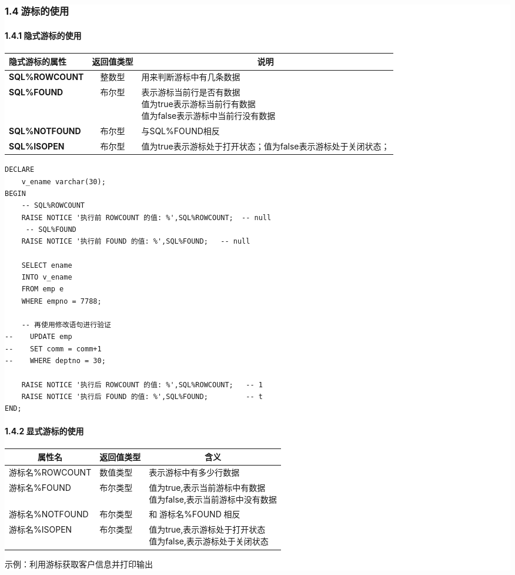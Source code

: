 

### 1.4 游标的使用

#### 1.4.1 隐式游标的使用

| 隐式游标的属性   | 返回值类型 | 说明                                                         |
| :--------------- | :--------: | ------------------------------------------------------------ |
| **SQL%ROWCOUNT** |   整数型   | 用来判断游标中有几条数据                                     |
| **SQL%FOUND**    |   布尔型   | 表示游标当前行是否有数据<br />值为true表示游标当前行有数据<br />值为false表示游标中当前行没有数据 |
| **SQL%NOTFOUND** |   布尔型   | 与SQL%FOUND相反                                              |
| **SQL%ISOPEN**   |   布尔型   | 值为true表示游标处于打开状态；值为false表示游标处于关闭状态； |

~~~plsql
DECLARE
    v_ename varchar(30);
BEGIN
    -- SQL%ROWCOUNT
    RAISE NOTICE '执行前 ROWCOUNT 的值: %',SQL%ROWCOUNT;  -- null 
     -- SQL%FOUND
    RAISE NOTICE '执行前 FOUND 的值: %',SQL%FOUND;   -- null
    
    SELECT ename
    INTO v_ename
    FROM emp e 
    WHERE empno = 7788;

    -- 再使用修改语句进行验证
--    UPDATE emp 
--    SET comm = comm+1
--    WHERE deptno = 30;

    RAISE NOTICE '执行后 ROWCOUNT 的值: %',SQL%ROWCOUNT;   -- 1
    RAISE NOTICE '执行后 FOUND 的值: %',SQL%FOUND;         -- t
END;
~~~



#### 1.4.2 显式游标的使用

| 属性名          | 返回值类型 | 含义                                                         |
| --------------- | ---------- | ------------------------------------------------------------ |
| 游标名%ROWCOUNT | 数值类型   | 表示游标中有多少行数据                                       |
| 游标名%FOUND    | 布尔类型   | 值为true,表示当前游标中有数据<br/>值为false,表示当前游标中没有数据 |
| 游标名%NOTFOUND | 布尔类型   | 和 游标名%FOUND 相反                                         |
| 游标名%ISOPEN   | 布尔类型   | 值为true,表示游标处于打开状态<br/>值为false,表示游标处于关闭状态 |

示例：利用游标获取客户信息并打印输出
